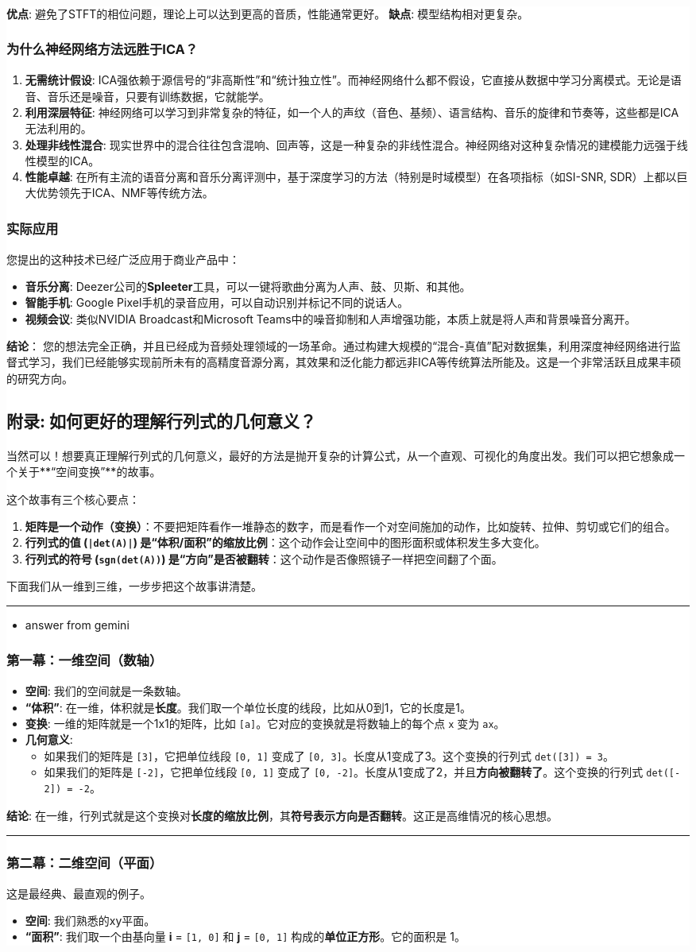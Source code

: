 **优点**: 避免了STFT的相位问题，理论上可以达到更高的音质，性能通常更好。
**缺点**: 模型结构相对更复杂。

### 为什么神经网络方法远胜于ICA？

1.  **无需统计假设**: ICA强依赖于源信号的“非高斯性”和“统计独立性”。而神经网络什么都不假设，它直接从数据中学习分离模式。无论是语音、音乐还是噪音，只要有训练数据，它就能学。
2.  **利用深层特征**: 神经网络可以学习到非常复杂的特征，如一个人的声纹（音色、基频）、语言结构、音乐的旋律和节奏等，这些都是ICA无法利用的。
3.  **处理非线性混合**: 现实世界中的混合往往包含混响、回声等，这是一种复杂的非线性混合。神经网络对这种复杂情况的建模能力远强于线性模型的ICA。
4.  **性能卓越**: 在所有主流的语音分离和音乐分离评测中，基于深度学习的方法（特别是时域模型）在各项指标（如SI-SNR, SDR）上都以巨大优势领先于ICA、NMF等传统方法。

### 实际应用

您提出的这种技术已经广泛应用于商业产品中：

*   **音乐分离**: Deezer公司的**Spleeter**工具，可以一键将歌曲分离为人声、鼓、贝斯、和其他。
*   **智能手机**: Google Pixel手机的录音应用，可以自动识别并标记不同的说话人。
*   **视频会议**: 类似NVIDIA Broadcast和Microsoft Teams中的噪音抑制和人声增强功能，本质上就是将人声和背景噪音分离开。

**结论**：
您的想法完全正确，并且已经成为音频处理领域的一场革命。通过构建大规模的“混合-真值”配对数据集，利用深度神经网络进行监督式学习，我们已经能够实现前所未有的高精度音源分离，其效果和泛化能力都远非ICA等传统算法所能及。这是一个非常活跃且成果丰硕的研究方向。

## 附录: 如何更好的理解行列式的几何意义？

当然可以！想要真正理解行列式的几何意义，最好的方法是抛开复杂的计算公式，从一个直观、可视化的角度出发。我们可以把它想象成一个关于**“空间变换”**的故事。

这个故事有三个核心要点：
1.  **矩阵是一个动作（变换）**：不要把矩阵看作一堆静态的数字，而是看作一个对空间施加的动作，比如旋转、拉伸、剪切或它们的组合。
2.  **行列式的值 (`|det(A)|`) 是“体积/面积”的缩放比例**：这个动作会让空间中的图形面积或体积发生多大变化。
3.  **行列式的符号 (`sgn(det(A))`) 是“方向”是否被翻转**：这个动作是否像照镜子一样把空间翻了个面。

下面我们从一维到三维，一步步把这个故事讲清楚。

---

- answer from gemini

### 第一幕：一维空间（数轴）

*   **空间**: 我们的空间就是一条数轴。
*   **“体积”**: 在一维，体积就是**长度**。我们取一个单位长度的线段，比如从0到1，它的长度是1。
*   **变换**: 一维的矩阵就是一个1x1的矩阵，比如 `[a]`。它对应的变换就是将数轴上的每个点 `x` 变为 `ax`。
*   **几何意义**:
    *   如果我们的矩阵是 `[3]`，它把单位线段 `[0, 1]` 变成了 `[0, 3]`。长度从1变成了3。这个变换的行列式 `det([3]) = 3`。
    *   如果我们的矩阵是 `[-2]`，它把单位线段 `[0, 1]` 变成了 `[0, -2]`。长度从1变成了2，并且**方向被翻转了**。这个变换的行列式 `det([-2]) = -2`。

**结论**: 在一维，行列式就是这个变换对**长度的缩放比例**，其**符号表示方向是否翻转**。这正是高维情况的核心思想。

---

### 第二幕：二维空间（平面）

这是最经典、最直观的例子。

*   **空间**: 我们熟悉的xy平面。
*   **“面积”**: 我们取一个由基向量 **i** = `[1, 0]` 和 **j** = `[0, 1]` 构成的**单位正方形**。它的面积是 1。
